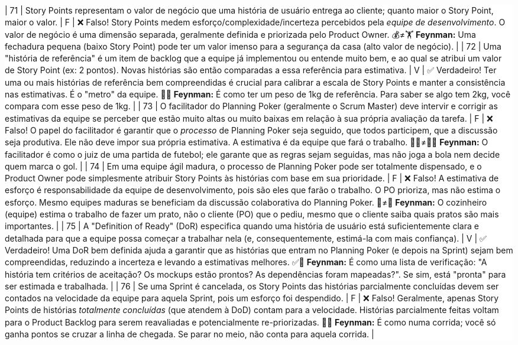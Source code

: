 | 71  | Story Points representam o valor de negócio que uma história de usuário entrega ao cliente; quanto maior o Story Point, maior o valor.                                                                                                                                                                                                                                          | F        | ❌ Falso! Story Points medem esforço/complexidade/incerteza percebidos pela *equipe de desenvolvimento*. O valor de negócio é uma dimensão separada, geralmente definida e priorizada pelo Product Owner. 💰≠🏋️ **Feynman:** Uma fechadura pequena (baixo Story Point) pode ter um valor imenso para a segurança da casa (alto valor de negócio).                                                                                                                                                                                                                                                |
| 72  | Uma "história de referência" é um item de backlog que a equipe já implementou ou entende muito bem, e ao qual se atribui um valor de Story Point (ex: 2 pontos). Novas histórias são então comparadas a essa referência para estimativa.                                                                                                                                        | V        | ✅ Verdadeiro! Ter uma ou mais histórias de referência bem compreendidas é crucial para calibrar a escala de Story Points e manter a consistência nas estimativas. É o "metro" da equipe. 📏⚓ **Feynman:** É como ter um peso de 1kg de referência. Para saber se algo tem 2kg, você compara com esse peso de 1kg.                                                                                                                                                                                                                                                                                |
| 73  | O facilitador do Planning Poker (geralmente o Scrum Master) deve intervir e corrigir as estimativas da equipe se perceber que estão muito altas ou muito baixas em relação à sua própria avaliação da tarefa.                                                                                                                                                                   | F        | ❌ Falso! O papel do facilitador é garantir que o *processo* de Planning Poker seja seguido, que todos participem, que a discussão seja produtiva. Ele não deve impor sua própria estimativa. A estimativa é da equipe que fará o trabalho. 🧑‍🏫≠👨‍⚖️ **Feynman:** O facilitador é como o juiz de uma partida de futebol; ele garante que as regras sejam seguidas, mas não joga a bola nem decide quem marca o gol.                                                                                                                                                                            |
| 74  | Em uma equipe ágil madura, o processo de Planning Poker pode ser totalmente dispensado, e o Product Owner pode simplesmente atribuir Story Points às histórias com base em sua prioridade.                                                                                                                                                                                      | F        | ❌ Falso! A estimativa de esforço é responsabilidade da equipe de desenvolvimento, pois são eles que farão o trabalho. O PO prioriza, mas não estima o esforço. Mesmo equipes maduras se beneficiam da discussão colaborativa do Planning Poker. 🤝≠👤 **Feynman:** O cozinheiro (equipe) estima o trabalho de fazer um prato, não o cliente (PO) que o pediu, mesmo que o cliente saiba quais pratos são mais importantes.                                                                                                                                                                       |
| 75  | A "Definition of Ready" (DoR) especifica quando uma história de usuário está suficientemente clara e detalhada para que a equipe possa começar a trabalhar nela (e, consequentemente, estimá-la com mais confiança).                                                                                                                                                            | V        | ✅ Verdadeiro! Uma DoR bem definida ajuda a garantir que as histórias que entram no Planning Poker (e depois na Sprint) sejam bem compreendidas, reduzindo a incerteza e levando a estimativas melhores. ✅📝 **Feynman:** É como uma lista de verificação: "A história tem critérios de aceitação? Os mockups estão prontos? As dependências foram mapeadas?". Se sim, está "pronta" para ser estimada e trabalhada.                                                                                                                                                                              |
| 76  | Se uma Sprint é cancelada, os Story Points das histórias parcialmente concluídas devem ser contados na velocidade da equipe para aquela Sprint, pois um esforço foi despendido.                                                                                                                                                                                                 | F        | ❌ Falso! Geralmente, apenas Story Points de histórias *totalmente concluídas* (que atendem à DoD) contam para a velocidade. Histórias parcialmente feitas voltam para o Product Backlog para serem reavaliadas e potencialmente re-priorizadas. 🔄🔙 **Feynman:** É como numa corrida; você só ganha pontos se cruzar a linha de chegada. Se parar no meio, não conta para aquela corrida.                                                                                                                                                                                                       |